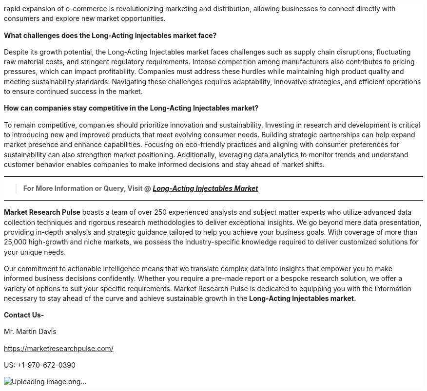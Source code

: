 rapid expansion of e-commerce is revolutionizing marketing and distribution, allowing businesses to connect directly with consumers and explore new market opportunities.</p><p><strong>What challenges does the Long-Acting Injectables market face?</strong></p><p>Despite its growth potential, the Long-Acting Injectables market faces challenges such as supply chain disruptions, fluctuating raw material costs, and stringent regulatory requirements. Intense competition among manufacturers also contributes to pricing pressures, which can impact profitability. Companies must address these hurdles while maintaining high product quality and meeting sustainability standards. Navigating these challenges requires adaptability, innovative strategies, and efficient operations to ensure continued success in the market.</p><p><strong>How can companies stay competitive in the Long-Acting Injectables market?</strong></p><p>To remain competitive, companies should prioritize innovation and sustainability. Investing in research and development is critical to introducing new and improved products that meet evolving consumer needs. Building strategic partnerships can help expand market presence and enhance capabilities. Focusing on eco-friendly practices and aligning with consumer preferences for sustainability can also strengthen market positioning. Additionally, leveraging data analytics to monitor trends and understand customer behavior enables companies to make informed decisions and stay ahead of market shifts.</p><hr /><blockquote><p><strong>For More Information or Query, Visit @&nbsp;<em><a href="https://marketresearchpulse.com/report/30239/long-acting-injectables-market?utm_source=Linkedin&utm_medium=0114">Long-Acting Injectables Market</a></em></strong></p></blockquote><hr /><p><strong>Market Research Pulse</strong> boasts a team of over 250 experienced analysts and subject matter experts who utilize advanced data collection techniques and rigorous research methodologies to deliver exceptional insights. We go beyond mere data presentation, providing in-depth analysis and strategic guidance tailored to help you achieve your business goals. With coverage of more than 25,000 high-growth and niche markets, we possess the industry-specific knowledge required to deliver customized solutions for your unique needs.</p><p>Our commitment to actionable intelligence means that we translate complex data into insights that empower you to make informed business decisions confidently. Whether you require a pre-made report or a bespoke research solution, we offer a variety of options to suit your specific requirements. Market Research Pulse is dedicated to equipping you with the information necessary to stay ahead of the curve and achieve sustainable growth in the <strong>Long-Acting Injectables market.</strong></p><p><strong>Contact Us-</strong></p><p>Mr. Martin Davis</p><p>https://marketresearchpulse.com/</p><p>US: +1-970-672-0390</p>
![Uploading image.png…]()
